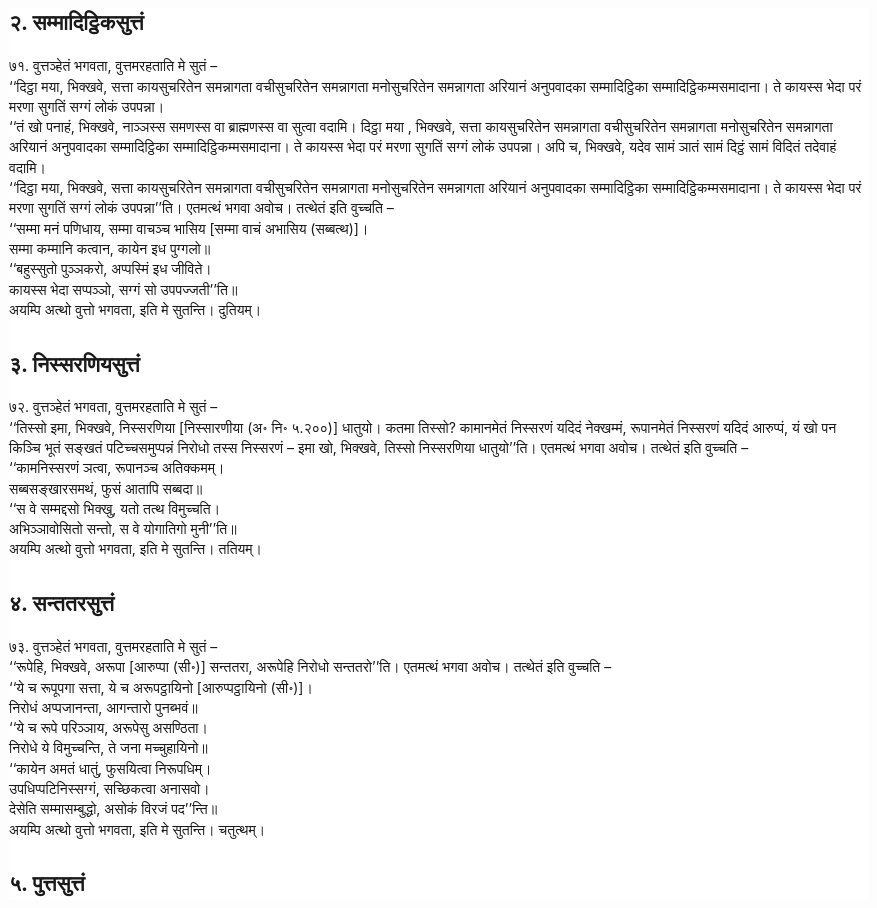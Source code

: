 
## २. सम्मादिट्ठिकसुत्तं

७१. वुत्तञ्हेतं भगवता, वुत्तमरहताति मे सुतं –  
‘‘दिट्ठा मया, भिक्खवे, सत्ता कायसुचरितेन समन्नागता वचीसुचरितेन समन्नागता मनोसुचरितेन समन्नागता अरियानं अनुपवादका सम्मादिट्ठिका सम्मादिट्ठिकम्मसमादाना। ते कायस्स भेदा परं मरणा सुगतिं सग्गं लोकं उपपन्ना।  
‘‘तं खो पनाहं, भिक्खवे, नाञ्ञस्स समणस्स वा ब्राह्मणस्स वा सुत्वा वदामि। दिट्ठा मया , भिक्खवे, सत्ता कायसुचरितेन समन्नागता वचीसुचरितेन समन्नागता मनोसुचरितेन समन्नागता अरियानं अनुपवादका सम्मादिट्ठिका सम्मादिट्ठिकम्मसमादाना। ते कायस्स भेदा परं मरणा सुगतिं सग्गं लोकं उपपन्ना। अपि च, भिक्खवे, यदेव सामं ञातं सामं दिट्ठं सामं विदितं तदेवाहं वदामि।  
‘‘दिट्ठा मया, भिक्खवे, सत्ता कायसुचरितेन समन्नागता वचीसुचरितेन समन्नागता मनोसुचरितेन समन्नागता अरियानं अनुपवादका सम्मादिट्ठिका सम्मादिट्ठिकम्मसमादाना। ते कायस्स भेदा परं मरणा सुगतिं सग्गं लोकं उपपन्ना’’ति। एतमत्थं भगवा अवोच। तत्थेतं इति वुच्चति –  
‘‘सम्मा मनं पणिधाय, सम्मा वाचञ्च भासिय [सम्मा वाचं अभासिय (सब्बत्थ)]।  
सम्मा कम्मानि कत्वान, कायेन इध पुग्गलो॥  
‘‘बहुस्सुतो पुञ्ञकरो, अप्पस्मिं इध जीविते।  
कायस्स भेदा सप्पञ्ञो, सग्गं सो उपपज्जती’’ति॥  
अयम्पि अत्थो वुत्तो भगवता, इति मे सुतन्ति। दुतियम्।  


## ३. निस्सरणियसुत्तं

७२. वुत्तञ्हेतं भगवता, वुत्तमरहताति मे सुतं –  
‘‘तिस्सो इमा, भिक्खवे, निस्सरणिया [निस्सारणीया (अ॰ नि॰ ५.२००)] धातुयो। कतमा तिस्सो? कामानमेतं निस्सरणं यदिदं नेक्खम्मं, रूपानमेतं निस्सरणं यदिदं आरुप्पं, यं खो पन किञ्चि भूतं सङ्खतं पटिच्चसमुप्पन्नं निरोधो तस्स निस्सरणं – इमा खो, भिक्खवे, तिस्सो निस्सरणिया धातुयो’’ति। एतमत्थं भगवा अवोच। तत्थेतं इति वुच्चति –  
‘‘कामनिस्सरणं ञत्वा, रूपानञ्च अतिक्कमम्।  
सब्बसङ्खारसमथं, फुसं आतापि सब्बदा॥  
‘‘स वे सम्मद्दसो भिक्खु, यतो तत्थ विमुच्चति।  
अभिञ्ञावोसितो सन्तो, स वे योगातिगो मुनी’’ति॥  
अयम्पि अत्थो वुत्तो भगवता, इति मे सुतन्ति। ततियम्।  


## ४. सन्ततरसुत्तं

७३. वुत्तञ्हेतं भगवता, वुत्तमरहताति मे सुतं –  
‘‘रूपेहि, भिक्खवे, अरूपा [आरुप्पा (सी॰)] सन्ततरा, अरूपेहि निरोधो सन्ततरो’’ति। एतमत्थं भगवा अवोच। तत्थेतं इति वुच्चति –  
‘‘ये च रूपूपगा सत्ता, ये च अरूपट्ठायिनो [आरुप्पट्ठायिनो (सी॰)]।  
निरोधं अप्पजानन्ता, आगन्तारो पुनब्भवं॥  
‘‘ये च रूपे परिञ्ञाय, अरूपेसु असण्ठिता।  
निरोधे ये विमुच्चन्ति, ते जना मच्चुहायिनो॥  
‘‘कायेन अमतं धातुं, फुसयित्वा निरूपधिम्।  
उपधिप्पटिनिस्सग्गं, सच्छिकत्वा अनासवो।  
देसेति सम्मासम्बुद्धो, असोकं विरजं पद’’न्ति॥  
अयम्पि अत्थो वुत्तो भगवता, इति मे सुतन्ति। चतुत्थम्।  


## ५. पुत्तसुत्तं
